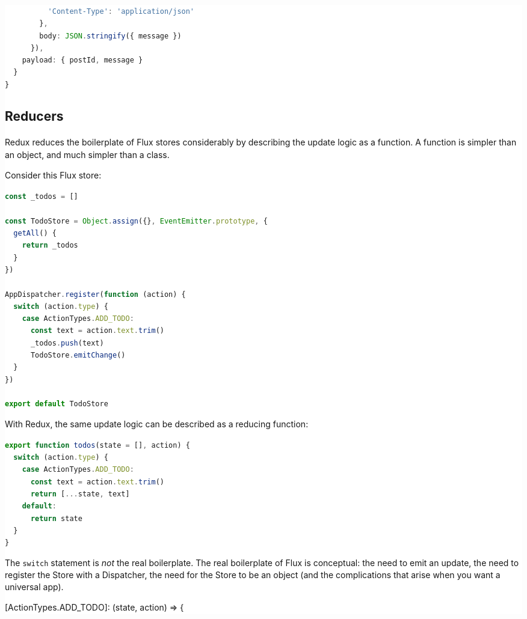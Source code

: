```javascript
          'Content-Type': 'application/json'
        },
        body: JSON.stringify({ message })
      }),
    payload: { postId, message }
  }
}
```

## Reducers

Redux reduces the boilerplate of Flux stores considerably by describing the update logic as a function. A function is simpler than an object, and much simpler than a class.

Consider this Flux store:

```javascript
const _todos = []

const TodoStore = Object.assign({}, EventEmitter.prototype, {
  getAll() {
    return _todos
  }
})

AppDispatcher.register(function (action) {
  switch (action.type) {
    case ActionTypes.ADD_TODO:
      const text = action.text.trim()
      _todos.push(text)
      TodoStore.emitChange()
  }
})

export default TodoStore
```

With Redux, the same update logic can be described as a reducing function:

```javascript
export function todos(state = [], action) {
  switch (action.type) {
    case ActionTypes.ADD_TODO:
      const text = action.text.trim()
      return [...state, text]
    default:
      return state
  }
}
```

The `switch` statement is _not_ the real boilerplate. The real boilerplate of Flux is conceptual: the need to emit an update, the need to register the Store with a Dispatcher, the need for the Store to be an object \(and the complications that arise when you want a universal app\).


  [ActionTypes.ADD_TODO]: (state, action) => {